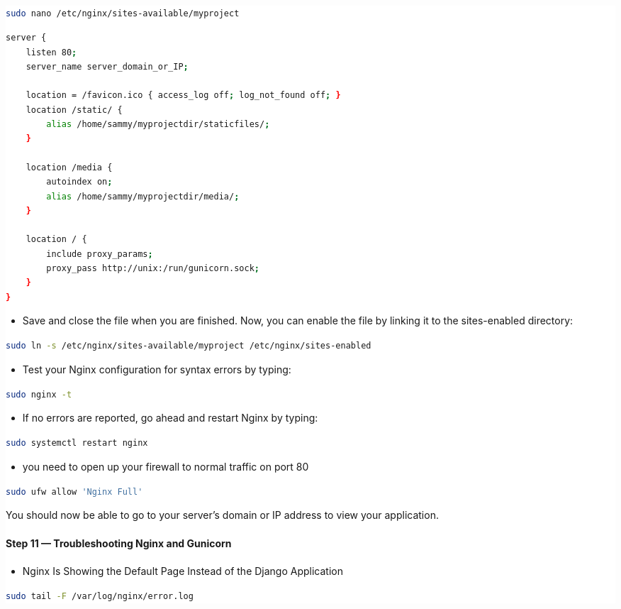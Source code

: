 ```bash
sudo nano /etc/nginx/sites-available/myproject
```

```bash
server {
    listen 80;
    server_name server_domain_or_IP;

    location = /favicon.ico { access_log off; log_not_found off; }
    location /static/ {
        alias /home/sammy/myprojectdir/staticfiles/;
    }

    location /media {
        autoindex on;
        alias /home/sammy/myprojectdir/media/;
    }

    location / {
        include proxy_params;
        proxy_pass http://unix:/run/gunicorn.sock;
    }
}
```

- Save and close the file when you are finished. Now, you can enable the file by linking it to the sites-enabled directory:

```bash
sudo ln -s /etc/nginx/sites-available/myproject /etc/nginx/sites-enabled
```

- Test your Nginx configuration for syntax errors by typing:

```bash
sudo nginx -t
```

- If no errors are reported, go ahead and restart Nginx by typing:

```bash
sudo systemctl restart nginx
```

- you need to open up your firewall to normal traffic on port 80

```bash
sudo ufw allow 'Nginx Full'
```

You should now be able to go to your server’s domain or IP address to view your application.

#### Step 11 — Troubleshooting Nginx and Gunicorn

- Nginx Is Showing the Default Page Instead of the Django Application

```bash
sudo tail -F /var/log/nginx/error.log
```
